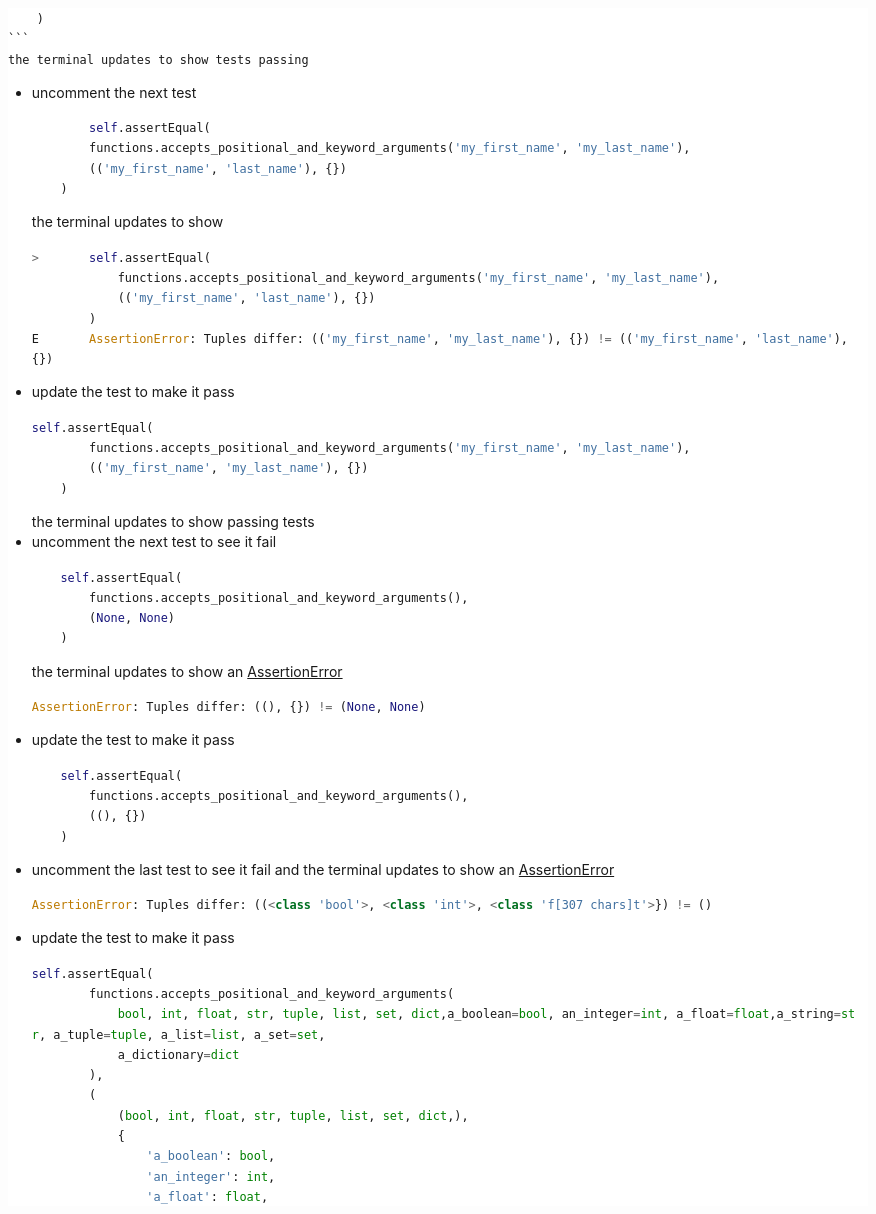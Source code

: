         )
    ```
    the terminal updates to show tests passing
- uncomment the next test
    ```python
            self.assertEqual(
            functions.accepts_positional_and_keyword_arguments('my_first_name', 'my_last_name'),
            (('my_first_name', 'last_name'), {})
        )
    ```
    the terminal updates to show
    ```python
    >       self.assertEqual(
                functions.accepts_positional_and_keyword_arguments('my_first_name', 'my_last_name'),
                (('my_first_name', 'last_name'), {})
            )
    E       AssertionError: Tuples differ: (('my_first_name', 'my_last_name'), {}) != (('my_first_name', 'last_name'), {})
    ```
- update the test to make it pass
    ```python
    self.assertEqual(
            functions.accepts_positional_and_keyword_arguments('my_first_name', 'my_last_name'),
            (('my_first_name', 'my_last_name'), {})
        )
    ```
    the terminal updates to show passing tests
- uncomment the next test to see it fail
    ```python
        self.assertEqual(
            functions.accepts_positional_and_keyword_arguments(),
            (None, None)
        )
    ```
    the terminal updates to show an [AssertionError](./04_ASSERTION_ERROR.md)
    ```python
    AssertionError: Tuples differ: ((), {}) != (None, None)
    ```
- update the test to make it pass
    ```python
        self.assertEqual(
            functions.accepts_positional_and_keyword_arguments(),
            ((), {})
        )
    ```
- uncomment the last test to see it fail and the terminal updates to show an [AssertionError](./04_ASSERTION_ERROR.md)
    ```python
    AssertionError: Tuples differ: ((<class 'bool'>, <class 'int'>, <class 'f[307 chars]t'>}) != ()
    ```
- update the test to make it pass
    ```python
    self.assertEqual(
            functions.accepts_positional_and_keyword_arguments(
                bool, int, float, str, tuple, list, set, dict,a_boolean=bool, an_integer=int, a_float=float,a_string=str, a_tuple=tuple, a_list=list, a_set=set,
                a_dictionary=dict
            ),
            (
                (bool, int, float, str, tuple, list, set, dict,),
                {
                    'a_boolean': bool,
                    'an_integer': int,
                    'a_float': float,